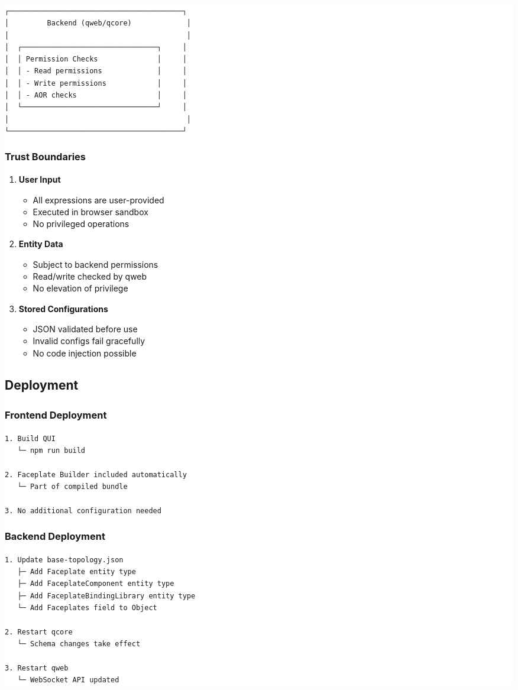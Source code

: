 ```
┌─────────────────────────────────────────┐
│         Backend (qweb/qcore)             │
│                                          │
│  ┌────────────────────────────────┐     │
│  │ Permission Checks              │     │
│  │ - Read permissions             │     │
│  │ - Write permissions            │     │
│  │ - AOR checks                   │     │
│  └────────────────────────────────┘     │
│                                          │
└─────────────────────────────────────────┘
```

### Trust Boundaries

1. **User Input**
   - All expressions are user-provided
   - Executed in browser sandbox
   - No privileged operations

2. **Entity Data**
   - Subject to backend permissions
   - Read/write checked by qweb
   - No elevation of privilege

3. **Stored Configurations**
   - JSON validated before use
   - Invalid configs fail gracefully
   - No code injection possible

## Deployment

### Frontend Deployment

```
1. Build QUI
   └─ npm run build

2. Faceplate Builder included automatically
   └─ Part of compiled bundle

3. No additional configuration needed
```

### Backend Deployment

```
1. Update base-topology.json
   ├─ Add Faceplate entity type
   ├─ Add FaceplateComponent entity type
   ├─ Add FaceplateBindingLibrary entity type
   └─ Add Faceplates field to Object

2. Restart qcore
   └─ Schema changes take effect

3. Restart qweb
   └─ WebSocket API updated
```
